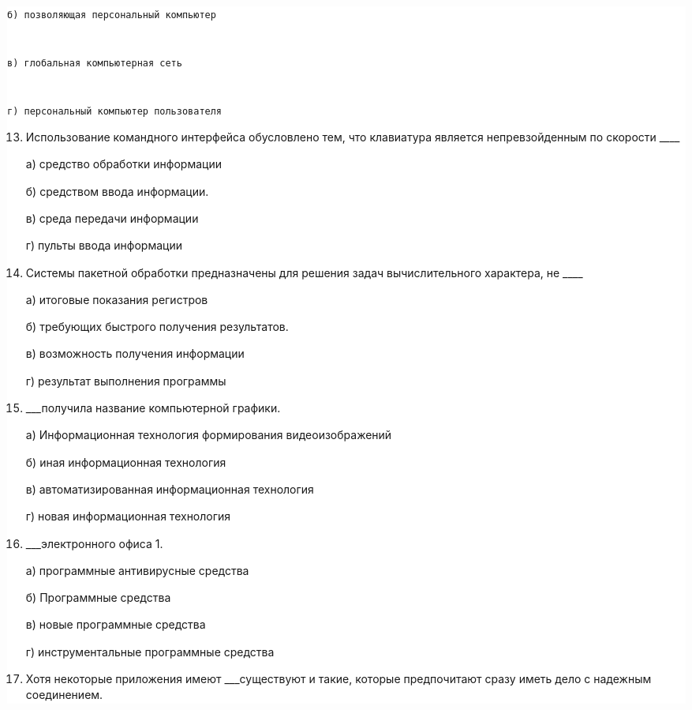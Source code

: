 
	б) позволяющая персональный компьютер 


	в) глобальная компьютерная сеть 


	г) персональный компьютер пользователя 


13. Использование командного интерфейса обусловлено тем, что клавиатура является непревзойденным  по  скорости ____ 


	а) средство обработки информации 


	б) средством ввода информации. 


	в) среда передачи информации 


	г) пульты ввода информации 


14. Системы пакетной обработки предназначены для решения задач вычислительного характера, не ____ 


	а) итоговые показания регистров 


	б) требующих быстрого получения результатов. 


	в) возможность получения информации 


	г) результат выполнения программы 


15. ___получила название компьютерной графики. 


	а) Информационная технология формирования видеоизображений 


	б) иная информационная технология 


	в) автоматизированная информационная технология 


	г) новая информационная технология 


16. ___электронного офиса  1. 


	а) программные антивирусные средства 


	б) Программные средства 


	в) новые программные средства 


	г) инструментальные программные средства 


17. Хотя некоторые приложения имеют ___существуют и такие, которые предпочитают сразу иметь дело с надежным соединением. 
